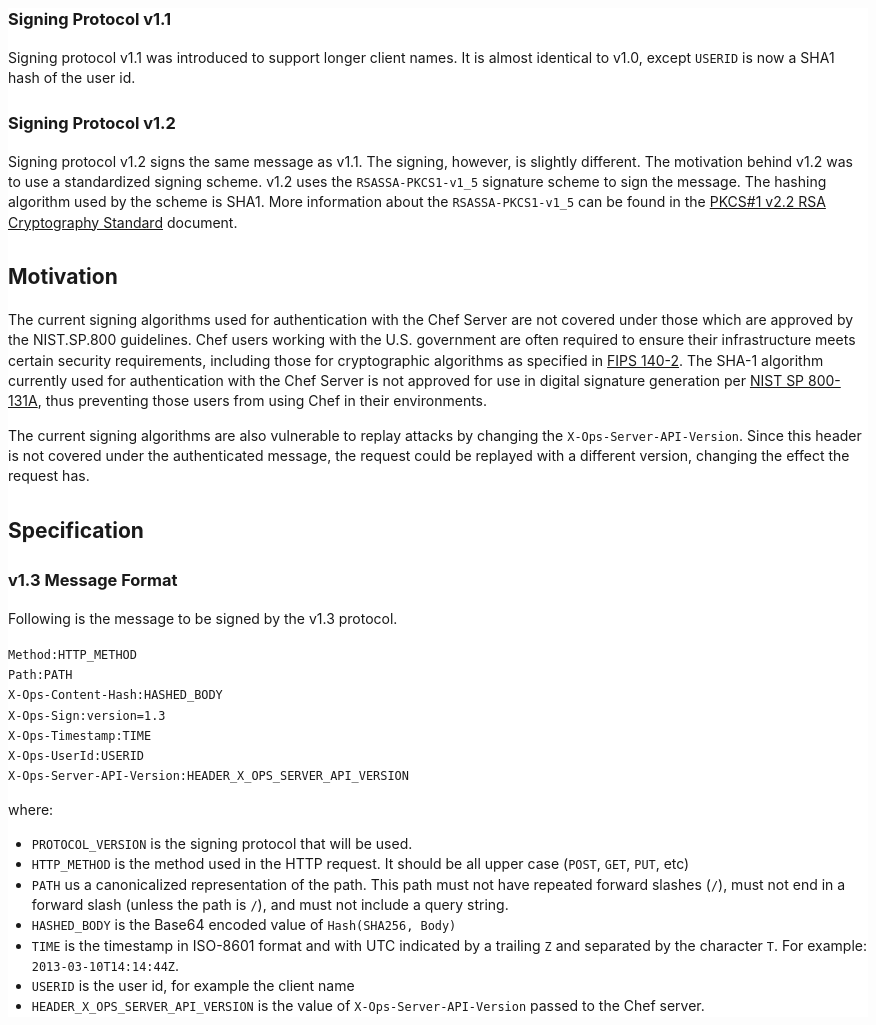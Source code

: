 ### Signing Protocol v1.1
Signing protocol v1.1 was introduced to support longer client names. It is almost identical to v1.0, except `USERID` is now a SHA1 hash of the user id.

### Signing Protocol v1.2
Signing protocol v1.2 signs the same message as v1.1. The signing, however, is slightly different. The motivation behind v1.2 was to use a standardized signing scheme. v1.2 uses the `RSASSA-PKCS1-v1_5` signature scheme to sign the message. The hashing algorithm used by the scheme is SHA1. More information about the `RSASSA-PKCS1-v1_5` can be found in the [PKCS#1 v2.2 RSA Cryptography Standard](https://www.emc.com/collateral/white-papers/h11300-pkcs-1v2-2-rsa-cryptography-standard-wp.pdf) document.

## Motivation

The current signing algorithms used for authentication with the Chef Server are not covered under those which are approved by the NIST.SP.800 guidelines. Chef users working with the U.S. government are often required to ensure their infrastructure meets certain security requirements, including those for cryptographic algorithms as specified in [FIPS 140-2](http://csrc.nist.gov/publications/fips/fips140-2/fips1402.pdf). The SHA-1 algorithm currently used for authentication with the Chef Server is not approved for use in digital signature generation per [NIST SP 800-131A](http://nvlpubs.nist.gov/nistpubs/SpecialPublications/NIST.SP.800-131Ar1.pdf), thus preventing those users from using Chef in their environments.

The current signing algorithms are also vulnerable to replay attacks by changing the `X-Ops-Server-API-Version`. Since this header is not covered under the authenticated message, the request could be replayed with a different version, changing the effect the request has.

## Specification

### v1.3 Message Format
Following is the message to be signed by the v1.3 protocol.

```
Method:HTTP_METHOD
Path:PATH
X-Ops-Content-Hash:HASHED_BODY
X-Ops-Sign:version=1.3
X-Ops-Timestamp:TIME
X-Ops-UserId:USERID
X-Ops-Server-API-Version:HEADER_X_OPS_SERVER_API_VERSION
```

where:
  - `PROTOCOL_VERSION` is the signing protocol that will be used.
  - `HTTP_METHOD` is the method used in the HTTP request. It should be all upper case (`POST`, `GET`, `PUT`, etc)
  - `PATH` us a canonicalized representation of the path. This path must not have repeated forward slashes (`/`), must not end in a forward slash (unless the path is `/`), and must not include a query string.
  - `HASHED_BODY` is the Base64 encoded value of `Hash(SHA256, Body)`
  - `TIME` is the timestamp in ISO-8601 format and with UTC indicated by a trailing `Z` and separated by the character `T`. For example: `2013-03-10T14:14:44Z`.
  - `USERID` is the user id, for example the client name
  - `HEADER_X_OPS_SERVER_API_VERSION` is the value of `X-Ops-Server-API-Version` passed to the Chef server.
